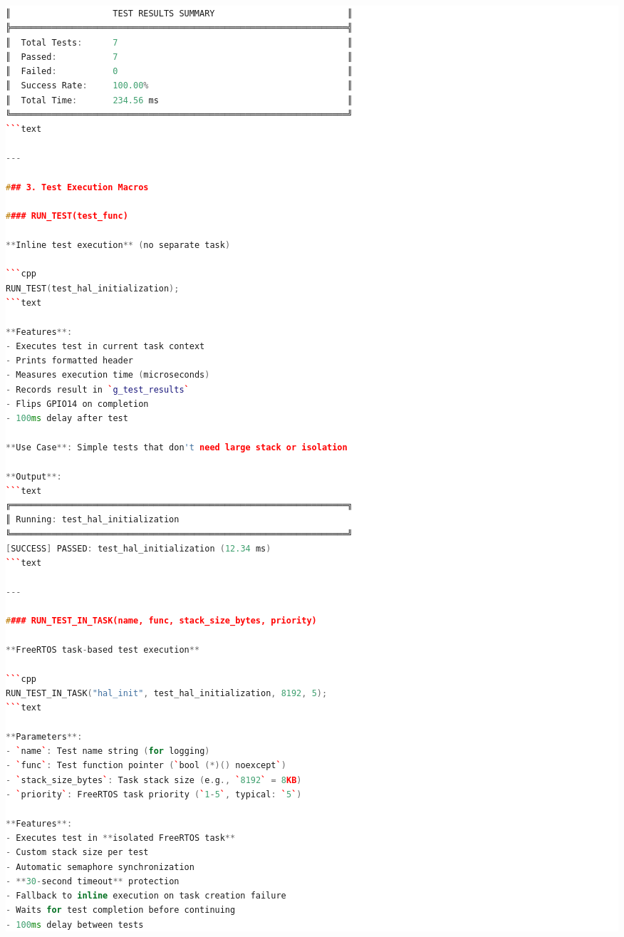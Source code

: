 ```cpp
║                    TEST RESULTS SUMMARY                          ║
╠══════════════════════════════════════════════════════════════════╣
║  Total Tests:      7                                             ║
║  Passed:           7                                             ║
║  Failed:           0                                             ║
║  Success Rate:     100.00%                                       ║
║  Total Time:       234.56 ms                                     ║
╚══════════════════════════════════════════════════════════════════╝
```text

---

### 3. Test Execution Macros

#### RUN_TEST(test_func)

**Inline test execution** (no separate task)

```cpp
RUN_TEST(test_hal_initialization);
```text

**Features**:
- Executes test in current task context
- Prints formatted header
- Measures execution time (microseconds)
- Records result in `g_test_results`
- Flips GPIO14 on completion
- 100ms delay after test

**Use Case**: Simple tests that don't need large stack or isolation

**Output**:
```text
╔══════════════════════════════════════════════════════════════════╗
║ Running: test_hal_initialization                                 
╚══════════════════════════════════════════════════════════════════╝
[SUCCESS] PASSED: test_hal_initialization (12.34 ms)
```text

---

#### RUN_TEST_IN_TASK(name, func, stack_size_bytes, priority)

**FreeRTOS task-based test execution**

```cpp
RUN_TEST_IN_TASK("hal_init", test_hal_initialization, 8192, 5);
```text

**Parameters**:
- `name`: Test name string (for logging)
- `func`: Test function pointer (`bool (*)() noexcept`)
- `stack_size_bytes`: Task stack size (e.g., `8192` = 8KB)
- `priority`: FreeRTOS task priority (`1-5`, typical: `5`)

**Features**:
- Executes test in **isolated FreeRTOS task**
- Custom stack size per test
- Automatic semaphore synchronization
- **30-second timeout** protection
- Fallback to inline execution on task creation failure
- Waits for test completion before continuing
- 100ms delay between tests
```